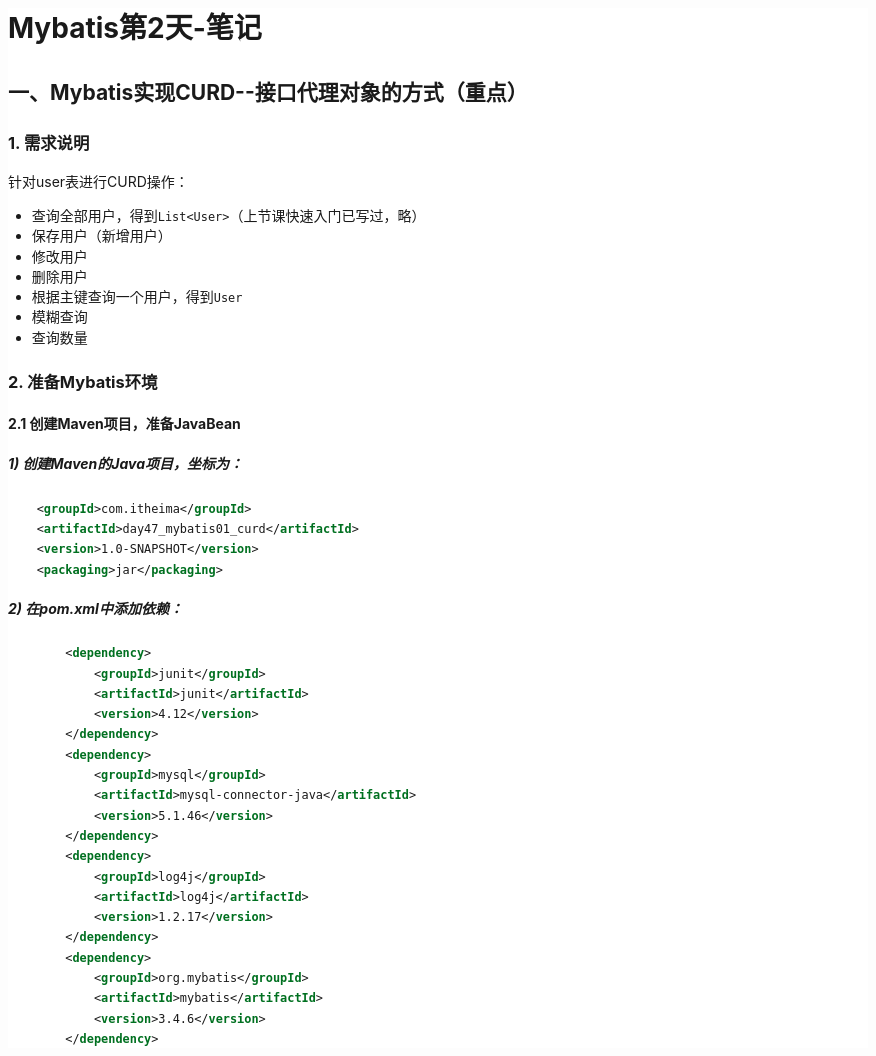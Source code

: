# Mybatis第2天-笔记

## 一、Mybatis实现CURD--接口代理对象的方式（重点）

### 1. 需求说明

针对user表进行CURD操作：

* 查询全部用户，得到`List<User>`（上节课快速入门已写过，略）
* 保存用户（新增用户）
* 修改用户
* 删除用户
* 根据主键查询一个用户，得到`User`
* 模糊查询
* 查询数量

### 2. 准备Mybatis环境

#### 2.1 创建Maven项目，准备JavaBean

##### 1) 创建Maven的Java项目，坐标为：

```xml
    <groupId>com.itheima</groupId>
    <artifactId>day47_mybatis01_curd</artifactId>
    <version>1.0-SNAPSHOT</version>
    <packaging>jar</packaging>
```

##### 2) 在pom.xml中添加依赖：

```xml
		<dependency>
            <groupId>junit</groupId>
            <artifactId>junit</artifactId>
            <version>4.12</version>
        </dependency>
        <dependency>
            <groupId>mysql</groupId>
            <artifactId>mysql-connector-java</artifactId>
            <version>5.1.46</version>
        </dependency>
        <dependency>
            <groupId>log4j</groupId>
            <artifactId>log4j</artifactId>
            <version>1.2.17</version>
        </dependency>
        <dependency>
            <groupId>org.mybatis</groupId>
            <artifactId>mybatis</artifactId>
            <version>3.4.6</version>
        </dependency>
```
